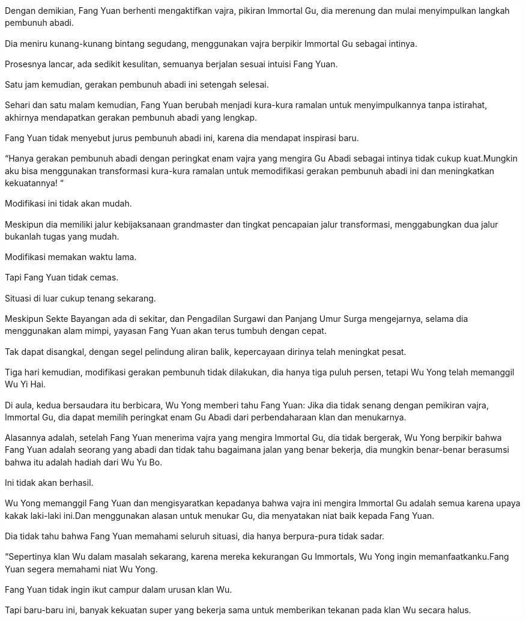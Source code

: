 Dengan demikian, Fang Yuan berhenti mengaktifkan vajra, pikiran Immortal Gu, dia merenung dan mulai menyimpulkan langkah pembunuh abadi.

Dia meniru kunang-kunang bintang segudang, menggunakan vajra berpikir Immortal Gu sebagai intinya.

Prosesnya lancar, ada sedikit kesulitan, semuanya berjalan sesuai intuisi Fang Yuan.

Satu jam kemudian, gerakan pembunuh abadi ini setengah selesai.

Sehari dan satu malam kemudian, Fang Yuan berubah menjadi kura-kura ramalan untuk menyimpulkannya tanpa istirahat, akhirnya mendapatkan gerakan pembunuh abadi yang lengkap.

Fang Yuan tidak menyebut jurus pembunuh abadi ini, karena dia mendapat inspirasi baru.

“Hanya gerakan pembunuh abadi dengan peringkat enam vajra yang mengira Gu Abadi sebagai intinya tidak cukup kuat.Mungkin aku bisa menggunakan transformasi kura-kura ramalan untuk memodifikasi gerakan pembunuh abadi ini dan meningkatkan kekuatannya! “

Modifikasi ini tidak akan mudah.

Meskipun dia memiliki jalur kebijaksanaan grandmaster dan tingkat pencapaian jalur transformasi, menggabungkan dua jalur bukanlah tugas yang mudah.

Modifikasi memakan waktu lama.

Tapi Fang Yuan tidak cemas.

Situasi di luar cukup tenang sekarang.



Meskipun Sekte Bayangan ada di sekitar, dan Pengadilan Surgawi dan Panjang Umur Surga mengejarnya, selama dia menggunakan alam mimpi, yayasan Fang Yuan akan terus tumbuh dengan cepat.

Tak dapat disangkal, dengan segel pelindung aliran balik, kepercayaan dirinya telah meningkat pesat.

Tiga hari kemudian, modifikasi gerakan pembunuh tidak dilakukan, dia hanya tiga puluh persen, tetapi Wu Yong telah memanggil Wu Yi Hai.

Di aula, kedua bersaudara itu berbicara, Wu Yong memberi tahu Fang Yuan: Jika dia tidak senang dengan pemikiran vajra, Immortal Gu, dia dapat memilih peringkat enam Gu Abadi dari perbendaharaan klan dan menukarnya.

Alasannya adalah, setelah Fang Yuan menerima vajra yang mengira Immortal Gu, dia tidak bergerak, Wu Yong berpikir bahwa Fang Yuan adalah seorang yang abadi dan tidak tahu bagaimana jalan yang benar bekerja, dia mungkin benar-benar berasumsi bahwa itu adalah hadiah dari Wu Yu Bo.

Ini tidak akan berhasil.

Wu Yong memanggil Fang Yuan dan mengisyaratkan kepadanya bahwa vajra ini mengira Immortal Gu adalah semua karena upaya kakak laki-laki ini.Dan menggunakan alasan untuk menukar Gu, dia menyatakan niat baik kepada Fang Yuan.

Dia tidak tahu bahwa Fang Yuan memahami seluruh situasi, dia hanya berpura-pura tidak sadar.

“Sepertinya klan Wu dalam masalah sekarang, karena mereka kekurangan Gu Immortals, Wu Yong ingin memanfaatkanku.Fang Yuan segera memahami niat Wu Yong.

Fang Yuan tidak ingin ikut campur dalam urusan klan Wu.

Tapi baru-baru ini, banyak kekuatan super yang bekerja sama untuk memberikan tekanan pada klan Wu secara halus.
